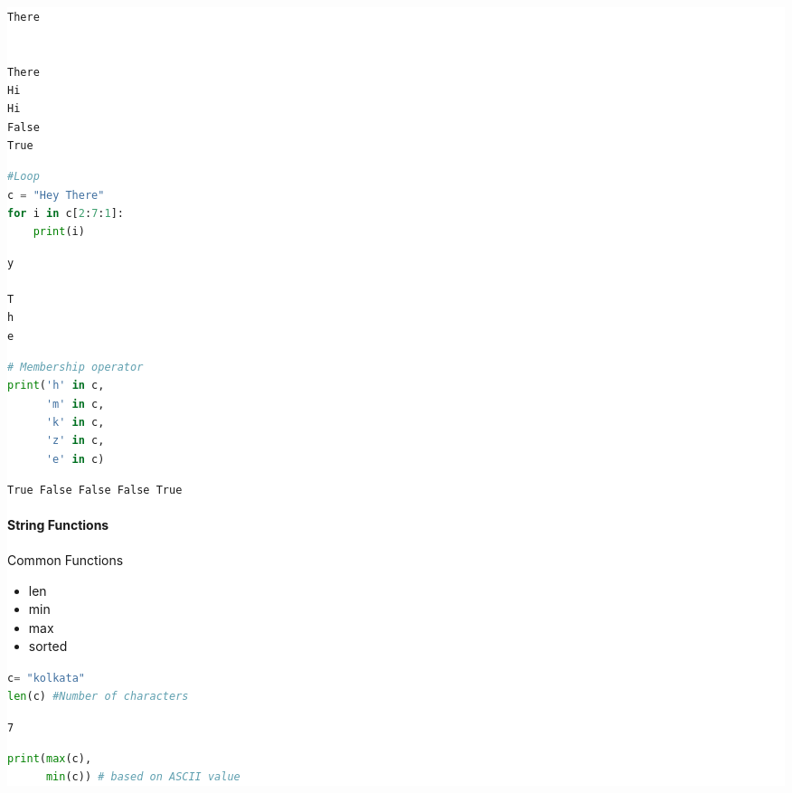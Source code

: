     There
    
    
    There
    Hi
    Hi
    False
    True



```python
#Loop
c = "Hey There"
for i in c[2:7:1]:
    print(i)
```

    y
     
    T
    h
    e



```python
# Membership operator
print('h' in c,
      'm' in c,
      'k' in c,
      'z' in c,
      'e' in c)
```

    True False False False True


#### String Functions

Common Functions
- len
- min
- max
- sorted


```python
c= "kolkata"
len(c) #Number of characters
```




    7




```python
print(max(c),
      min(c)) # based on ASCII value
```
